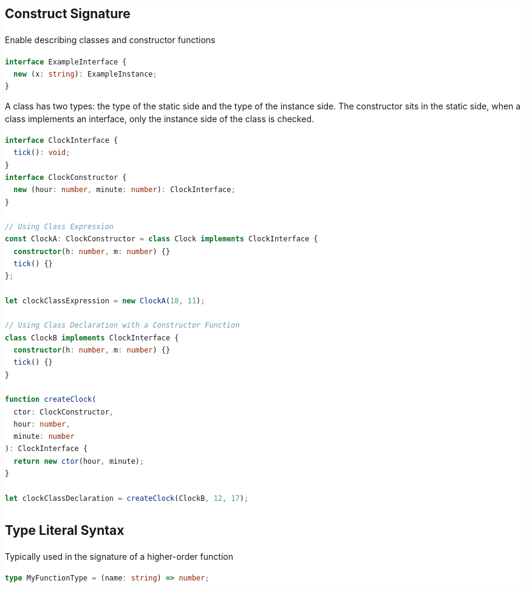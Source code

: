 ## Construct Signature

Enable describing classes and constructor functions

```ts
interface ExampleInterface {
  new (x: string): ExampleInstance;
}
```

A class has two types: the type of the static side and the type of the instance
side. The constructor sits in the static side, when a class implements an
interface, only the instance side of the class is checked.

```ts
interface ClockInterface {
  tick(): void;
}
interface ClockConstructor {
  new (hour: number, minute: number): ClockInterface;
}

// Using Class Expression
const ClockA: ClockConstructor = class Clock implements ClockInterface {
  constructor(h: number, m: number) {}
  tick() {}
};

let clockClassExpression = new ClockA(18, 11);

// Using Class Declaration with a Constructor Function
class ClockB implements ClockInterface {
  constructor(h: number, m: number) {}
  tick() {}
}

function createClock(
  ctor: ClockConstructor,
  hour: number,
  minute: number
): ClockInterface {
  return new ctor(hour, minute);
}

let clockClassDeclaration = createClock(ClockB, 12, 17);
```

## Type Literal Syntax

Typically used in the signature of a higher-order function

```ts
type MyFunctionType = (name: string) => number;
```

